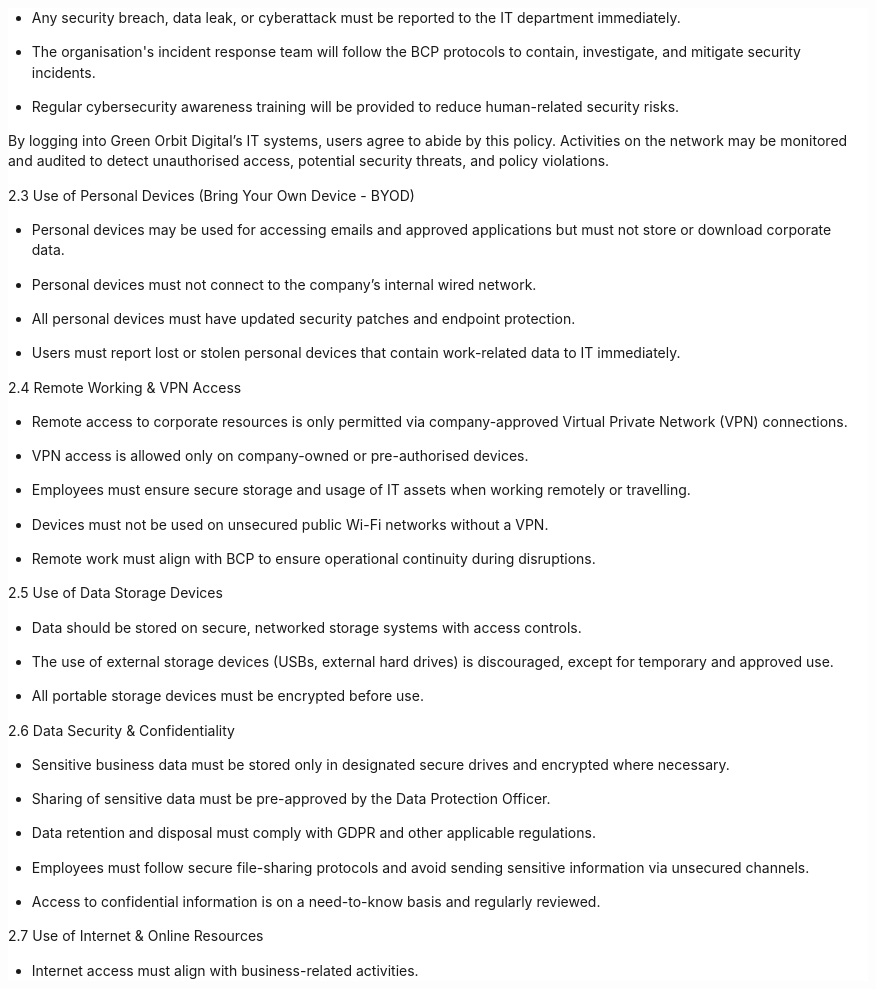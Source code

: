 - Any security breach, data leak, or cyberattack must be reported to the IT department immediately.

- The organisation's incident response team will follow the BCP protocols to contain, investigate, and mitigate security incidents.

- Regular cybersecurity awareness training will be provided to reduce human-related security risks.

By logging into Green Orbit Digital’s IT systems, users agree to abide by this policy. Activities on the network may be monitored and audited to detect unauthorised access, potential security threats, and policy violations.

2.3 Use of Personal Devices (Bring Your Own Device - BYOD)

- Personal devices may be used for accessing emails and approved applications but must not store or download corporate data.

- Personal devices must not connect to the company’s internal wired network.

- All personal devices must have updated security patches and endpoint protection.

- Users must report lost or stolen personal devices that contain work-related data to IT immediately.

2.4 Remote Working & VPN Access

- Remote access to corporate resources is only permitted via company-approved Virtual Private Network (VPN) connections.

- VPN access is allowed only on company-owned or pre-authorised devices.

- Employees must ensure secure storage and usage of IT assets when working remotely or travelling.

- Devices must not be used on unsecured public Wi-Fi networks without a VPN.

- Remote work must align with BCP to ensure operational continuity during disruptions.

2.5 Use of Data Storage Devices

- Data should be stored on secure, networked storage systems with access controls.

- The use of external storage devices (USBs, external hard drives) is discouraged, except for temporary and approved use.

- All portable storage devices must be encrypted before use.

2.6 Data Security & Confidentiality

- Sensitive business data must be stored only in designated secure drives and encrypted where necessary.

- Sharing of sensitive data must be pre-approved by the Data Protection Officer.

- Data retention and disposal must comply with GDPR and other applicable regulations.

- Employees must follow secure file-sharing protocols and avoid sending sensitive information via unsecured channels.

- Access to confidential information is on a need-to-know basis and regularly reviewed.

2.7 Use of Internet & Online Resources

- Internet access must align with business-related activities.
